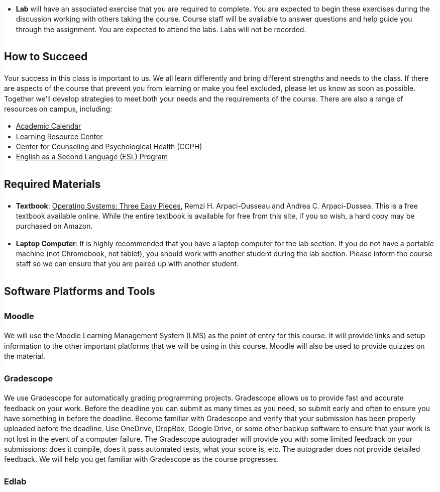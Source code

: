 - **Lab** will have an associated exercise that you are required to complete. You are expected to begin these exercises during the discussion working with others taking the course. Course staff will be available to answer questions and help guide you through the assignment. You are expected to attend the labs. Labs will not be recorded.

## How to Succeed

Your success in this class is important to us. We all learn differently and bring different strengths and needs to the class. If there are aspects of the course that prevent you from learning or make you feel excluded, please let us know as soon as possible. Together we’ll develop strategies to meet both your needs and the requirements of the course. There are also a range of resources on campus, including:

- [Academic Calendar](https://www.umass.edu/registrar/calendars/academic-calendar)
- [Learning Resource Center](https://www.umass.edu/lrc/)
- [Center for Counseling and Psychological Health (CCPH)](https://www.umass.edu/counseling/)
- [English as a Second Language (ESL) Program](https://www.umass.edu/esl/)

## Required Materials

- **Textbook**: [Operating Systems: Three Easy Pieces](http://pages.cs.wisc.edu/~remzi/OSTEP), Remzi H. Arpaci-Dusseau and Andrea C. Arpaci-Dussea. This is a free textbook available online. While the entire textbook is available for free from this site, if you so wish, a hard copy may be purchased on Amazon.

- **Laptop Computer**: It is highly recommended that you have a laptop computer for the lab section. If you do not have a portable machine (not Chromebook, not tablet), you should work with another student during the lab section. Please inform the course staff so we can ensure that you are paired up with another student.

## Software Platforms and Tools

### Moodle

We will use the Moodle Learning Management System (LMS) as the point of entry for this course. It will provide links and setup information to the other important platforms that we will be using in this course. Moodle will also be used to provide quizzes on the material.

### Gradescope

We use Gradescope for automatically grading programming projects. Gradescope allows us to provide fast and accurate feedback on your work. Before the deadline you can submit as many times as you need, so submit early and often to ensure you have something in before the deadline. Become familiar with Gradescope and verify that your submission has been properly uploaded before the deadline. Use OneDrive, DropBox, Google Drive, or some other backup software to ensure that your work is not lost in the event of a computer failure. The Gradescope autograder will provide you with some limited feedback on your submissions: does it compile, does it pass automated tests, what your score is, etc. The autograder does not provide detailed feedback. We will help you get familiar with Gradescope as the course progresses.

### Edlab
